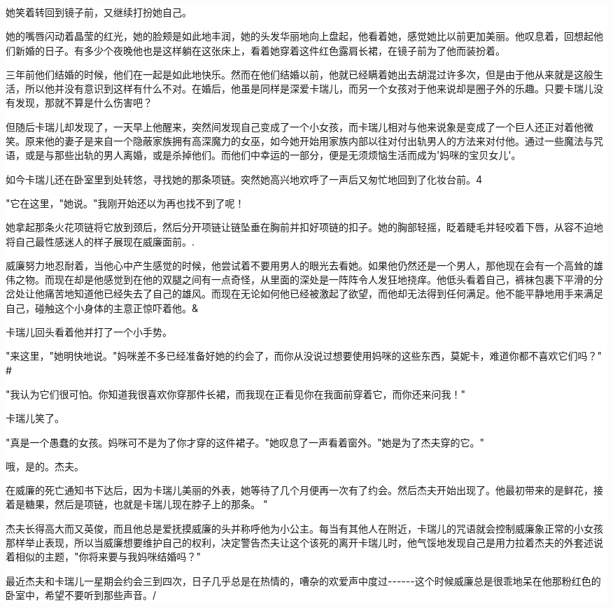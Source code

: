
她笑着转回到镜子前，又继续打扮她自己。



她的嘴唇闪动着晶莹的红光，她的脸颊是如此地丰润，她的头发华丽地向上盘起，他看着她，感觉她比以前更加美丽。他叹息着，回想起他们新婚的日子。有多少个夜晚他也是这样躺在这张床上，看着她穿着这件红色露肩长裙，在镜子前为了他而装扮着。



三年前他们结婚的时候，他们在一起是如此地快乐。然而在他们结婚以前，他就已经瞒着她出去胡混过许多次，但是由于他从来就是这般生活，所以他并没有意识到这样有什么不对。在婚后，他虽是同样是深爱卡瑞儿，而另一个女孩对于他来说却是圈子外的乐趣。只要卡瑞儿没有发现，那就不算是什么伤害吧？



但随后卡瑞儿却发现了，一天早上他醒来，突然间发现自己变成了一个小女孩，而卡瑞儿相对与他来说象是变成了一个巨人还正对着他微笑。原来他的妻子是来自一个隐蔽家族拥有高深魔力的女巫，如今她开始用家族内部以往对付出轨男人的方法来对付他。通过一些魔法与咒语，或是与那些出轨的男人离婚，或是杀掉他们。而他们中幸运的一部分，便是无须烦恼生活而成为'妈咪的宝贝女儿'。



如今卡瑞儿还在卧室里到处转悠，寻找她的那条项链。突然她高兴地欢呼了一声后又匆忙地回到了化妆台前。4



"它在这里，"她说。"我刚开始还以为再也找不到了呢！



她拿起那条火花项链将它放到颈后，然后分开项链让链坠垂在胸前并扣好项链的扣子。她的胸部轻摇，眨着睫毛并轻咬着下唇，从容不迫地将自己最性感迷人的样子展现在威廉面前。.



威廉努力地忍耐着，当他心中产生感觉的时候，他尝试着不要用男人的眼光去看她。如果他仍然还是一个男人，那他现在会有一个高耸的雄伟之物。而现在却是他感觉到在他的双腿之间有一点奇怪，从里面的深处是一阵阵令人发狂地挠痒。他低头看着自己，裤袜包裹下平滑的分岔处让他痛苦地知道他已经失去了自己的雄风。而现在无论如何他已经被激起了欲望，而他却无法得到任何满足。他不能平静地用手来满足自己，碰触这个小身体的主意正惊吓着他。&



卡瑞儿回头看着他并打了一个小手势。



"来这里，"她明快地说。"妈咪差不多已经准备好她的约会了，而你从没说过想要使用妈咪的这些东西，莫妮卡，难道你都不喜欢它们吗？" #



"我认为它们很可怕。你知道我很喜欢你穿那件长裙，而我现在正看见你在我面前穿着它，而你还来问我！"



卡瑞儿笑了。



"真是一个愚蠢的女孩。妈咪可不是为了你才穿的这件裙子。"她叹息了一声看着窗外。"她是为了杰夫穿的它。"



哦，是的。杰夫。 



在威廉的死亡通知书下达后，因为卡瑞儿美丽的外表，她等待了几个月便再一次有了约会。然后杰夫开始出现了。他最初带来的是鲜花，接着是糖果，然后是项链，也就是卡瑞儿现在脖子上的那条。 "



杰夫长得高大而又英俊，而且他总是爱抚摸威廉的头并称呼他为小公主。每当有其他人在附近，卡瑞儿的咒语就会控制威廉象正常的小女孩那样举止表现，所以当威廉想要维护自己的权利，决定警告杰夫让这个该死的离开卡瑞儿时，他气馁地发现自己是用力拉着杰夫的外套述说着相似的主题，"你将来要与我妈咪结婚吗？"



最近杰夫和卡瑞儿一星期会约会三到四次，日子几乎总是在热情的，嘈杂的欢爱声中度过------这个时候威廉总是很乖地呆在他那粉红色的卧室中，希望不要听到那些声音。/

